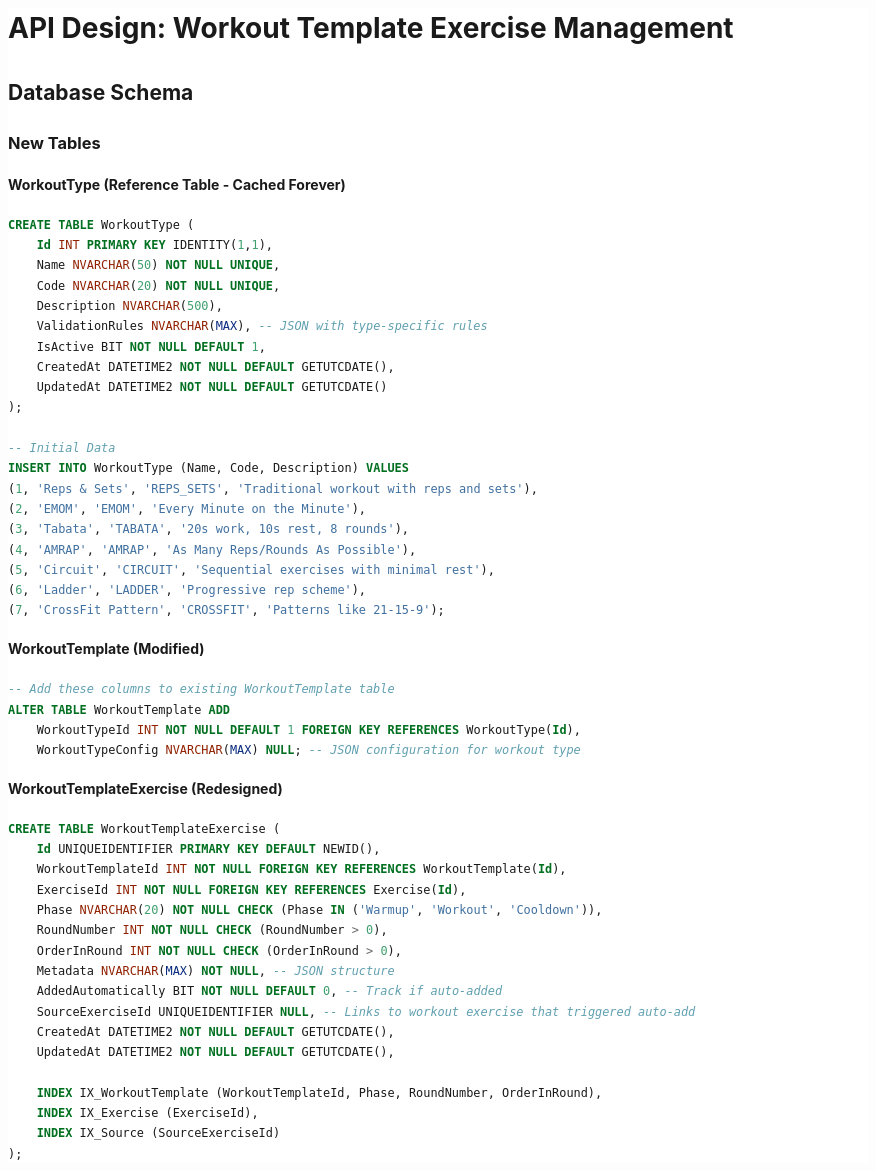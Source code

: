 # API Design: Workout Template Exercise Management

## Database Schema

### New Tables

#### WorkoutType (Reference Table - Cached Forever)
```sql
CREATE TABLE WorkoutType (
    Id INT PRIMARY KEY IDENTITY(1,1),
    Name NVARCHAR(50) NOT NULL UNIQUE,
    Code NVARCHAR(20) NOT NULL UNIQUE,
    Description NVARCHAR(500),
    ValidationRules NVARCHAR(MAX), -- JSON with type-specific rules
    IsActive BIT NOT NULL DEFAULT 1,
    CreatedAt DATETIME2 NOT NULL DEFAULT GETUTCDATE(),
    UpdatedAt DATETIME2 NOT NULL DEFAULT GETUTCDATE()
);

-- Initial Data
INSERT INTO WorkoutType (Name, Code, Description) VALUES
(1, 'Reps & Sets', 'REPS_SETS', 'Traditional workout with reps and sets'),
(2, 'EMOM', 'EMOM', 'Every Minute on the Minute'),
(3, 'Tabata', 'TABATA', '20s work, 10s rest, 8 rounds'),
(4, 'AMRAP', 'AMRAP', 'As Many Reps/Rounds As Possible'),
(5, 'Circuit', 'CIRCUIT', 'Sequential exercises with minimal rest'),
(6, 'Ladder', 'LADDER', 'Progressive rep scheme'),
(7, 'CrossFit Pattern', 'CROSSFIT', 'Patterns like 21-15-9');
```

#### WorkoutTemplate (Modified)
```sql
-- Add these columns to existing WorkoutTemplate table
ALTER TABLE WorkoutTemplate ADD
    WorkoutTypeId INT NOT NULL DEFAULT 1 FOREIGN KEY REFERENCES WorkoutType(Id),
    WorkoutTypeConfig NVARCHAR(MAX) NULL; -- JSON configuration for workout type
```

#### WorkoutTemplateExercise (Redesigned)
```sql
CREATE TABLE WorkoutTemplateExercise (
    Id UNIQUEIDENTIFIER PRIMARY KEY DEFAULT NEWID(),
    WorkoutTemplateId INT NOT NULL FOREIGN KEY REFERENCES WorkoutTemplate(Id),
    ExerciseId INT NOT NULL FOREIGN KEY REFERENCES Exercise(Id),
    Phase NVARCHAR(20) NOT NULL CHECK (Phase IN ('Warmup', 'Workout', 'Cooldown')),
    RoundNumber INT NOT NULL CHECK (RoundNumber > 0),
    OrderInRound INT NOT NULL CHECK (OrderInRound > 0),
    Metadata NVARCHAR(MAX) NOT NULL, -- JSON structure
    AddedAutomatically BIT NOT NULL DEFAULT 0, -- Track if auto-added
    SourceExerciseId UNIQUEIDENTIFIER NULL, -- Links to workout exercise that triggered auto-add
    CreatedAt DATETIME2 NOT NULL DEFAULT GETUTCDATE(),
    UpdatedAt DATETIME2 NOT NULL DEFAULT GETUTCDATE(),
    
    INDEX IX_WorkoutTemplate (WorkoutTemplateId, Phase, RoundNumber, OrderInRound),
    INDEX IX_Exercise (ExerciseId),
    INDEX IX_Source (SourceExerciseId)
);
```
